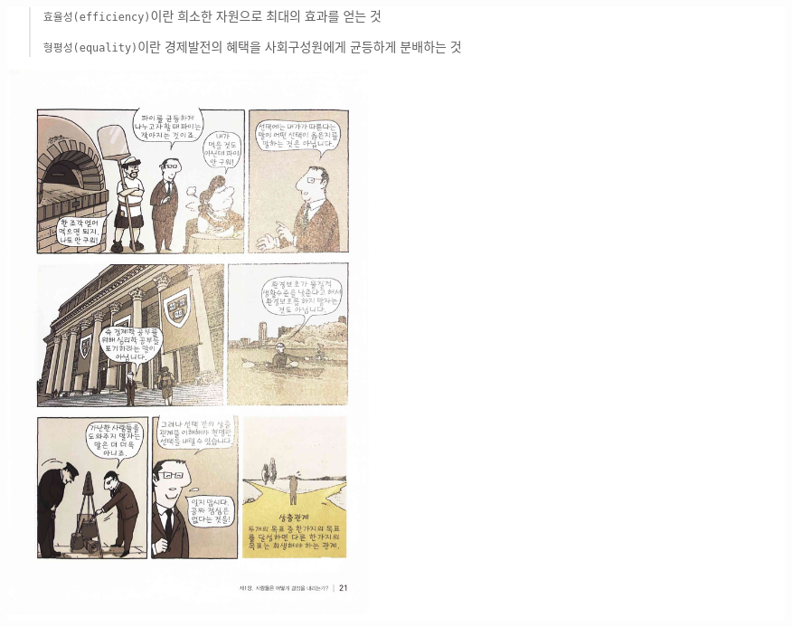 > `효율성(efficiency)`이란 희소한 자원으로 최대의 효과를 얻는 것
>
> `형평성(equality)`이란 경제발전의 혜택을 사회구성원에게 균등하게 분배하는 것

<img src="principles_of_economics/7.jpg" width="400"/>
